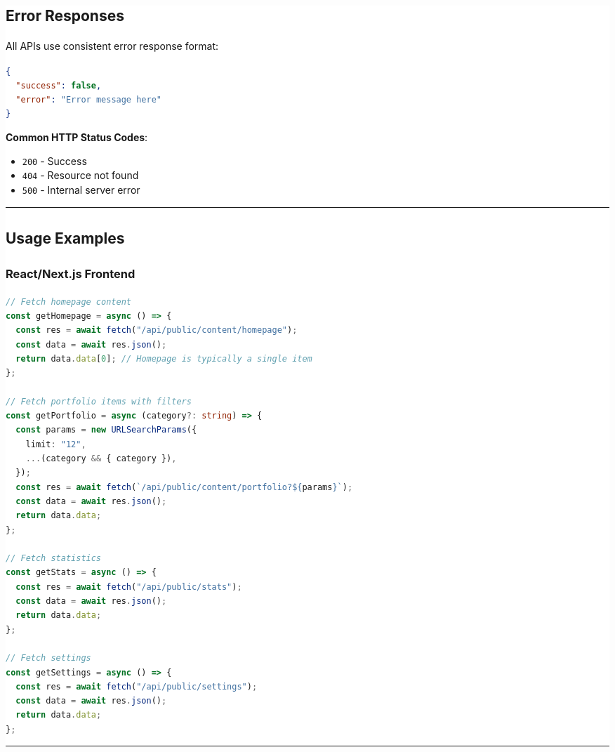 
## Error Responses

All APIs use consistent error response format:

```json
{
  "success": false,
  "error": "Error message here"
}
```

**Common HTTP Status Codes**:

- `200` - Success
- `404` - Resource not found
- `500` - Internal server error

---

## Usage Examples

### React/Next.js Frontend

```typescript
// Fetch homepage content
const getHomepage = async () => {
  const res = await fetch("/api/public/content/homepage");
  const data = await res.json();
  return data.data[0]; // Homepage is typically a single item
};

// Fetch portfolio items with filters
const getPortfolio = async (category?: string) => {
  const params = new URLSearchParams({
    limit: "12",
    ...(category && { category }),
  });
  const res = await fetch(`/api/public/content/portfolio?${params}`);
  const data = await res.json();
  return data.data;
};

// Fetch statistics
const getStats = async () => {
  const res = await fetch("/api/public/stats");
  const data = await res.json();
  return data.data;
};

// Fetch settings
const getSettings = async () => {
  const res = await fetch("/api/public/settings");
  const data = await res.json();
  return data.data;
};
```

---